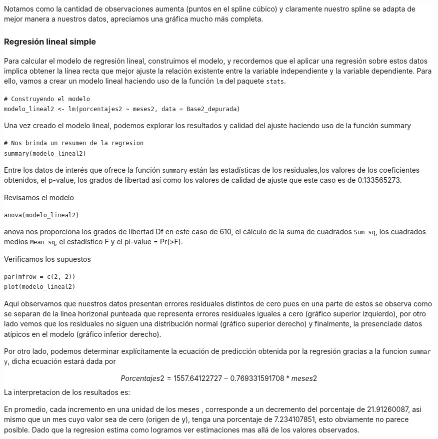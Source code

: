 Notamos como la cantidad de observaciones aumenta (puntos en el spline cúbico) y claramente nuestro spline se adapta de mejor manera a nuestros datos, apreciamos una gráfica mucho más completa.

### Regresión lineal simple

Para calcular el modelo de regresión lineal, construimos el modelo, y recordemos que el aplicar una regresión sobre estos datos implica obtener la línea recta que mejor ajuste la relación existente entre la variable independiente y la variable dependiente. Para ello, vamos a crear un modelo lineal haciendo uso de la función `lm` del paquete `stats`.


```{r}
# Construyendo el modelo
modelo_lineal2 <- lm(porcentajes2 ~ meses2, data = Base2_depurada)

```
Una vez creado el modelo lineal, podemos explorar los resultados y calidad del ajuste haciendo uso de la función summary
```{r}
# Nos brinda un resumen de la regresion
summary(modelo_lineal2)
```
Entre los datos de interés que ofrece la función `summary` están las estadísticas de los residuales,los valores de los coeficientes obtenidos, el p-value, los grados de libertad así como los valores de calidad de ajuste que este caso es de 0.133565273.




Revisamos el modelo
```{r}
anova(modelo_lineal2)
```
anova nos proporciona los grados de libertad Df en este caso de 610, el cálculo de la suma de cuadrados `Sum sq`, los cuadrados medios `Mean sq`, el estadístico F y el pi-value  = Pr(>F). 

Verificamos los supuestos
```{r}
par(mfrow = c(2, 2))
plot(modelo_lineal2)

```

Aqui observamos que nuestros datos presentan errores residuales distintos de cero pues en una parte de estos se observa como se separan de la linea horizonal punteada que representa errores residuales iguales a cero (gráfico superior izquierdo), por otro lado vemos que los residuales no siguen una distribución normal (gráfico superior derecho) y finalmente, la presenciade datos atípicos en el modelo (gráfico inferior derecho).

Por otro lado, podemos determinar explícitamente la ecuación de predicción obtenida por la regresión gracias a la funcion `summary`, dicha ecuación estará dada por

$$Porcentajes2=1557.64122727  -0.769331591708*meses2$$
La interpretacion de los resultados es:

En promedio, cada incremento en una unidad de los meses , corresponde a un decremento del porcentaje de 21.91260087, asi mismo que un mes cuyo valor sea de cero (origen de y), tenga una porcentaje de 7.234107851, esto obviamente no parece posible. Dado que la regresion estima como logramos ver estimaciones mas allá de los valores observados.
